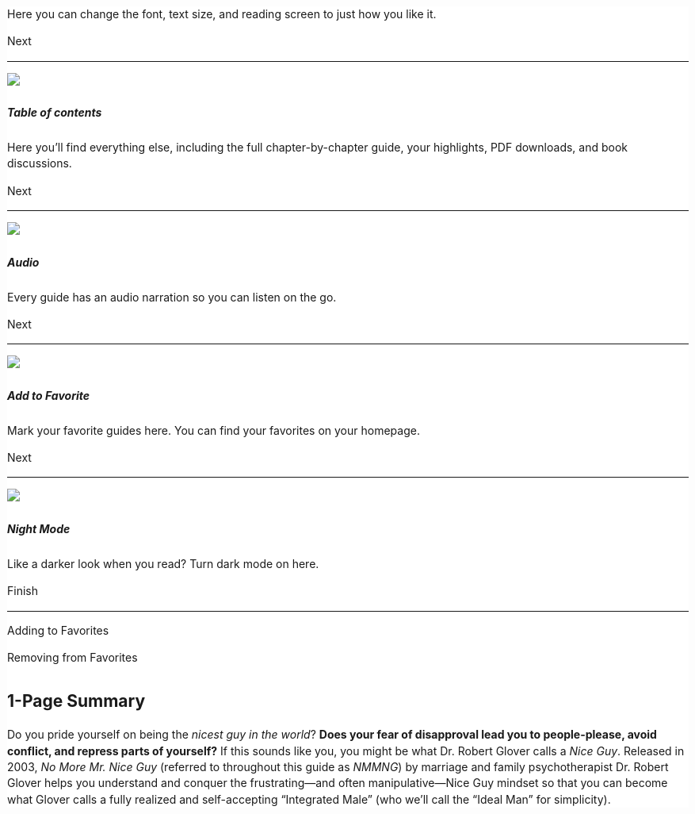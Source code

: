 Here you can change the font, text size, and reading screen to just how you like it. 

Next

  *   *   *   *   * 


![](/img/tutorial-menu.4c76dd27.svg)

##### Table of contents

Here you’ll find everything else, including the full chapter-by-chapter guide, your highlights, PDF downloads, and book discussions. 

Next

  *   *   *   *   * 


![](/img/tutorial-player.d25b1afb.svg)

##### Audio

Every guide has an audio narration so you can listen on the go. 

Next

  *   *   *   *   * 


![](/img/tutorial-favorite.b948300a.svg)

##### Add to Favorite

Mark your favorite guides here. You can find your favorites on your homepage. 

Next

  *   *   *   *   * 


![](/img/tutorial-night.ddd7fb5c.svg)

##### Night Mode

Like a darker look when you read? Turn dark mode on here. 

Finish

  *   *   *   *   * 


Adding to Favorites 

Removing from Favorites 

## 1-Page Summary

Do you pride yourself on being the _nicest guy in the world_? **Does your fear of disapproval lead you to people-please, avoid conflict, and repress parts of yourself?** If this sounds like you, you might be what Dr. Robert Glover calls a _Nice Guy_. Released in 2003, _No More Mr. Nice Guy_ (referred to throughout this guide as _NMMNG_) by marriage and family psychotherapist Dr. Robert Glover helps you understand and conquer the frustrating—and often manipulative—Nice Guy mindset so that you can become what Glover calls a fully realized and self-accepting “Integrated Male” (who we’ll call the “Ideal Man” for simplicity).
